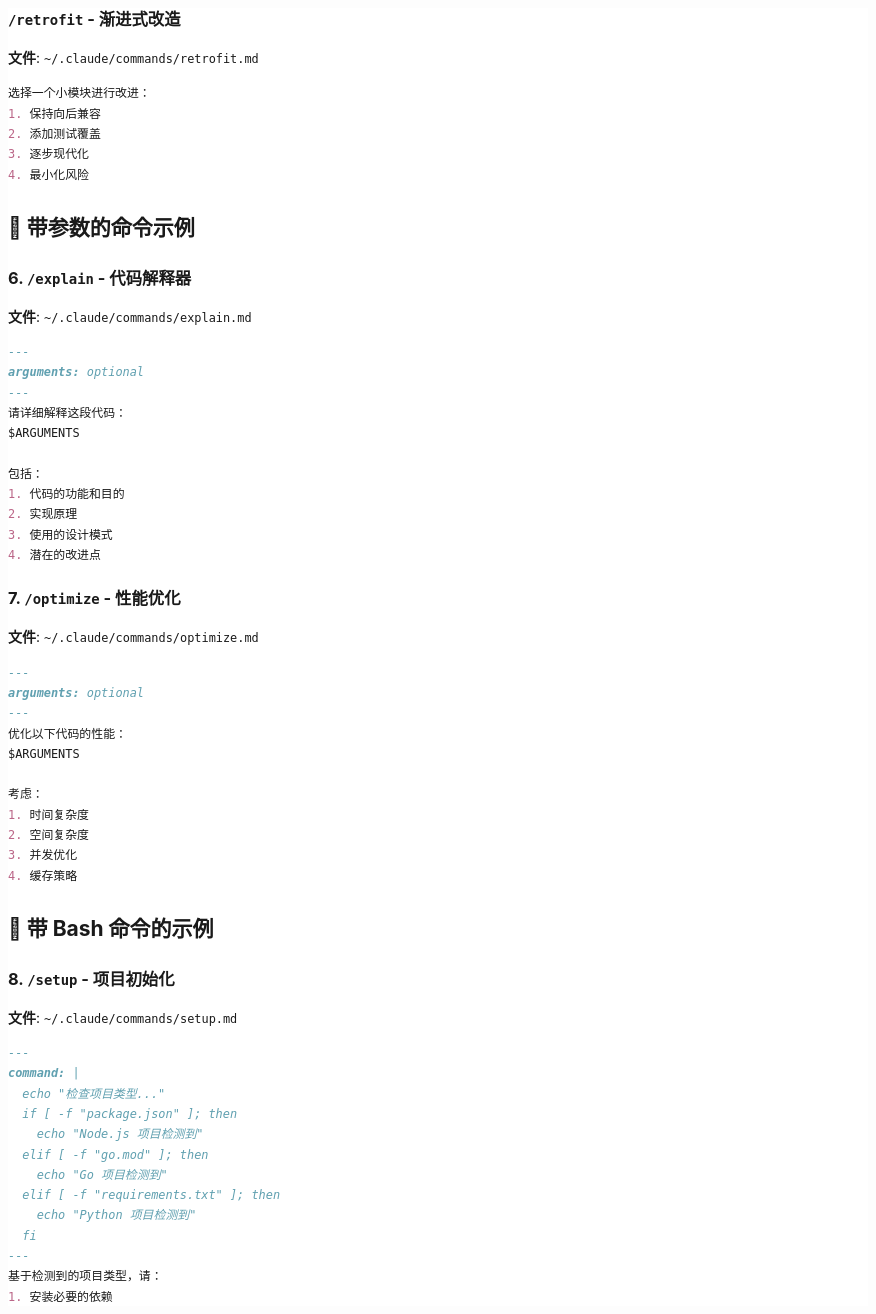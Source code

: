 ### `/retrofit` - 渐进式改造
**文件**: `~/.claude/commands/retrofit.md`
```markdown
选择一个小模块进行改进：
1. 保持向后兼容
2. 添加测试覆盖
3. 逐步现代化
4. 最小化风险
```

## 🎯 带参数的命令示例

### 6. `/explain` - 代码解释器
**文件**: `~/.claude/commands/explain.md`
```markdown
---
arguments: optional
---
请详细解释这段代码：
$ARGUMENTS

包括：
1. 代码的功能和目的
2. 实现原理
3. 使用的设计模式
4. 潜在的改进点
```

### 7. `/optimize` - 性能优化
**文件**: `~/.claude/commands/optimize.md`
```markdown
---
arguments: optional
---
优化以下代码的性能：
$ARGUMENTS

考虑：
1. 时间复杂度
2. 空间复杂度
3. 并发优化
4. 缓存策略
```

## 🔧 带 Bash 命令的示例

### 8. `/setup` - 项目初始化
**文件**: `~/.claude/commands/setup.md`
```markdown
---
command: |
  echo "检查项目类型..."
  if [ -f "package.json" ]; then
    echo "Node.js 项目检测到"
  elif [ -f "go.mod" ]; then
    echo "Go 项目检测到"
  elif [ -f "requirements.txt" ]; then
    echo "Python 项目检测到"
  fi
---
基于检测到的项目类型，请：
1. 安装必要的依赖
```